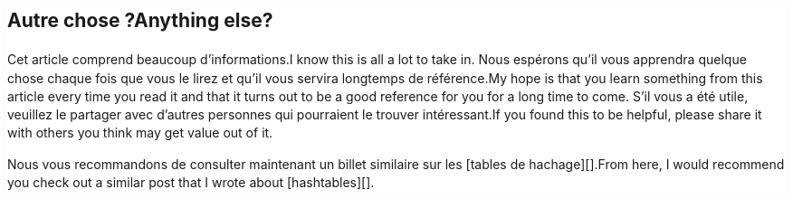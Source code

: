 ## <a name="anything-else"></a><span data-ttu-id="c4de6-430">Autre chose ?</span><span class="sxs-lookup"><span data-stu-id="c4de6-430">Anything else?</span></span>

<span data-ttu-id="c4de6-431">Cet article comprend beaucoup d’informations.</span><span class="sxs-lookup"><span data-stu-id="c4de6-431">I know this is all a lot to take in.</span></span> <span data-ttu-id="c4de6-432">Nous espérons qu’il vous apprendra quelque chose chaque fois que vous le lirez et qu’il vous servira longtemps de référence.</span><span class="sxs-lookup"><span data-stu-id="c4de6-432">My hope is that you learn something from this article every time you read it and that it turns out to be a good reference for you for a long time to come.</span></span> <span data-ttu-id="c4de6-433">S’il vous a été utile, veuillez le partager avec d’autres personnes qui pourraient le trouver intéressant.</span><span class="sxs-lookup"><span data-stu-id="c4de6-433">If you found this to be helpful, please share it with others you think may get value out of it.</span></span>

<span data-ttu-id="c4de6-434">Nous vous recommandons de consulter maintenant un billet similaire sur les [tables de hachage][].</span><span class="sxs-lookup"><span data-stu-id="c4de6-434">From here, I would recommend you check out a similar post that I wrote about [hashtables][].</span></span>


[Version d’origine]: https://powershellexplained.com/2018-10-15-Powershell-arrays-Everything-you-wanted-to-know/
